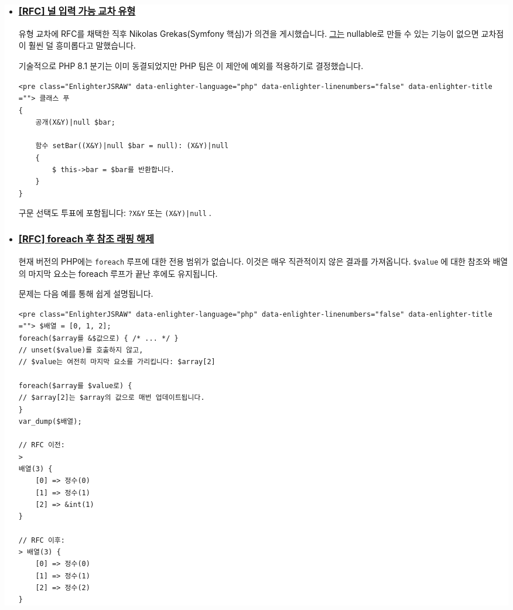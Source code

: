 - ### <span class="ez-toc-section" id="RFC_Nullable_Intersection_types"></span> [\[RFC\] 널 입력 가능 교차 유형](https://wiki.php.net/rfc/nullable_intersection_types)<span class="ez-toc-section-end"></span>
    
     유형 교차에 RFC를 채택한 직후 Nikolas Grekas(Symfony 핵심)가 의견을 게시했습니다. [그는](https://twitter.com/nicolasgrekas/status/1417129532914556930) nullable로 만들 수 있는 기능이 없으면 교차점이 훨씬 덜 흥미롭다고 말했습니다.
    
     기술적으로 PHP 8.1 분기는 이미 동결되었지만 PHP 팀은 이 제안에 예외를 적용하기로 결정했습니다.
    
    ```
    <pre class="EnlighterJSRAW" data-enlighter-language="php" data-enlighter-linenumbers="false" data-enlighter-title=""> 클래스 푸
    {
        공개(X&Y)|null $bar;
    
        함수 setBar((X&Y)|null $bar = null): (X&Y)|null
        {
            $ this->bar = $bar를 반환합니다.
        }
    }
    ```
    
      
    구문 선택도 투표에 포함됩니다: `?X&Y` 또는 `(X&Y)|null` .
- ### <span class="ez-toc-section" id="RFC_Unwrap_reference_after_foreach"></span> [\[RFC\] foreach 후 참조 래핑 해제](https://wiki.php.net/rfc/foreach_unwrap_ref)<span class="ez-toc-section-end"></span>
    
     현재 버전의 PHP에는 `foreach` 루프에 대한 전용 범위가 없습니다. 이것은 매우 직관적이지 않은 결과를 가져옵니다. `$value` 에 대한 참조와 배열의 마지막 요소는 foreach 루프가 끝난 후에도 유지됩니다.
    
     문제는 다음 예를 통해 쉽게 설명됩니다.
    
    ```
    <pre class="EnlighterJSRAW" data-enlighter-language="php" data-enlighter-linenumbers="false" data-enlighter-title=""> $배열 = [0, 1, 2];
    foreach($array를 &$값으로) { /* ... */ }
    // unset($value)를 호출하지 않고,
    // $value는 여전히 마지막 요소를 가리킵니다: $array[2]
    
    foreach($array를 $value로) {
    // $array[2]는 $array의 값으로 매번 업데이트됩니다.
    }
    var_dump($배열);
    
    // RFC 이전:
    >
    배열(3) {
        [0] => 정수(0)
        [1] => 정수(1)
        [2] => &int(1)
    }
    
    // RFC 이후:
    > 배열(3) {
        [0] => 정수(0)
        [1] => 정수(1)
        [2] => 정수(2)
    }
    ```
    